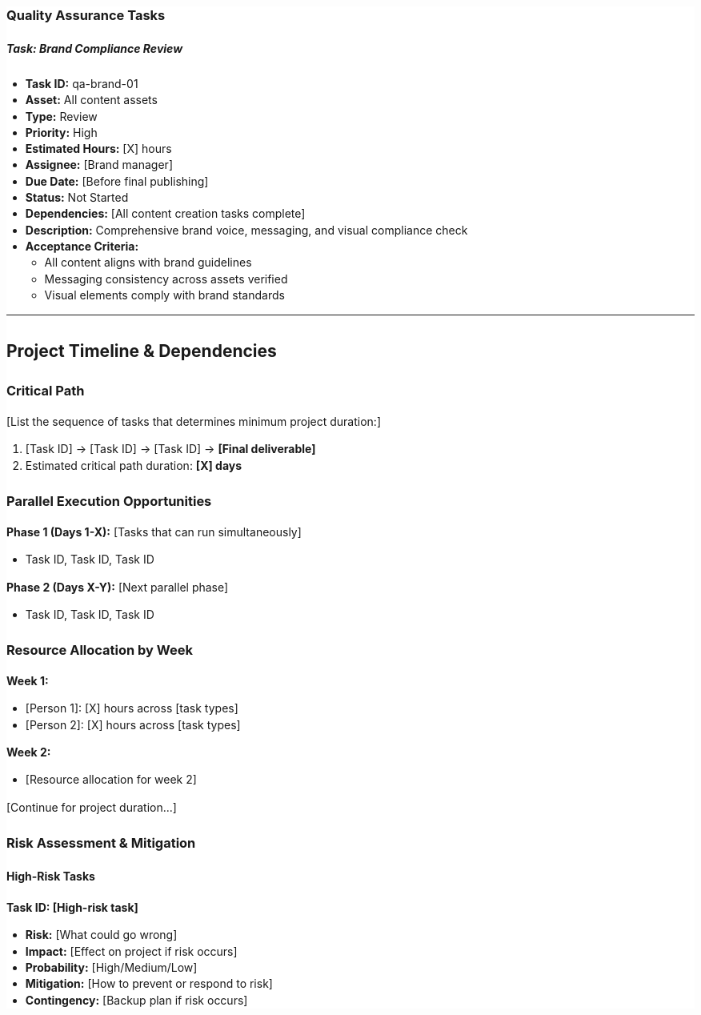 ### Quality Assurance Tasks

##### Task: Brand Compliance Review
- **Task ID:** qa-brand-01
- **Asset:** All content assets
- **Type:** Review
- **Priority:** High
- **Estimated Hours:** [X] hours
- **Assignee:** [Brand manager]
- **Due Date:** [Before final publishing]
- **Status:** Not Started
- **Dependencies:** [All content creation tasks complete]
- **Description:** Comprehensive brand voice, messaging, and visual compliance check
- **Acceptance Criteria:**
  - All content aligns with brand guidelines
  - Messaging consistency across assets verified
  - Visual elements comply with brand standards

---

## Project Timeline & Dependencies

### Critical Path
[List the sequence of tasks that determines minimum project duration:]
1. [Task ID] → [Task ID] → [Task ID] → **[Final deliverable]**
2. Estimated critical path duration: **[X] days**

### Parallel Execution Opportunities
**Phase 1 (Days 1-X):** [Tasks that can run simultaneously]
- Task ID, Task ID, Task ID

**Phase 2 (Days X-Y):** [Next parallel phase]
- Task ID, Task ID, Task ID

### Resource Allocation by Week
**Week 1:**
- [Person 1]: [X] hours across [task types]
- [Person 2]: [X] hours across [task types]

**Week 2:**
- [Resource allocation for week 2]

[Continue for project duration...]

### Risk Assessment & Mitigation

#### High-Risk Tasks
**Task ID: [High-risk task]**
- **Risk:** [What could go wrong]
- **Impact:** [Effect on project if risk occurs]
- **Probability:** [High/Medium/Low]
- **Mitigation:** [How to prevent or respond to risk]
- **Contingency:** [Backup plan if risk occurs]
